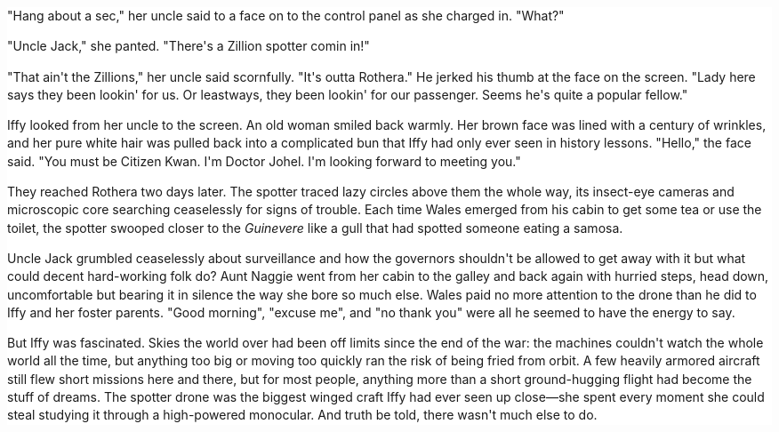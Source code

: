 "Hang about a sec," her uncle said
to a face on to the control panel as she charged in.
"What?"

"Uncle Jack," she panted.
"There's a Zillion spotter comin in!"

"That ain't the Zillions," her uncle said scornfully.
"It's outta Rothera."
He jerked his thumb at the face on the screen.
"Lady here says they been lookin' for us.
Or leastways, they been lookin' for our passenger.
Seems he's quite a popular fellow."

Iffy looked from her uncle to the screen.
An old woman smiled back warmly.
Her brown face was lined with a century of wrinkles,
and her pure white hair
was pulled back into a complicated bun
that Iffy had only ever seen in history lessons.
"Hello," the face said.
"You must be Citizen Kwan.
I'm Doctor Johel.
I'm looking forward to meeting you."

They reached Rothera two days later.
The spotter traced lazy circles above them the whole way,
its insect-eye cameras and microscopic core
searching ceaselessly for signs of trouble.
Each time Wales emerged from his cabin
to get some tea or use the toilet,
the spotter swooped closer to the *Guinevere*
like a gull that had spotted someone eating a samosa.

Uncle Jack grumbled ceaselessly about surveillance
and how the governors shouldn't be allowed to get away with it
but what could decent hard-working folk do?
Aunt Naggie went from her cabin to the galley and back again with hurried steps,
head down,
uncomfortable but bearing it in silence the way she bore so much else.
Wales paid no more attention to the drone than he did to Iffy and her foster parents.
"Good morning", "excuse me", and "no thank you"
were all he seemed to have the energy to say.

But Iffy was fascinated.
Skies the world over had been off limits since the end of the war:
the machines couldn't watch the whole world all the time,
but anything too big or moving too quickly
ran the risk of being fried from orbit.
A few heavily armored aircraft still flew short missions here and there,
but for most people,
anything more than a short ground-hugging flight
had become the stuff of dreams.
The spotter drone was the biggest winged craft Iffy had ever seen up close—she spent
every moment she could steal
studying it through a high-powered monocular.
And truth be told,
there wasn't much else to do.
